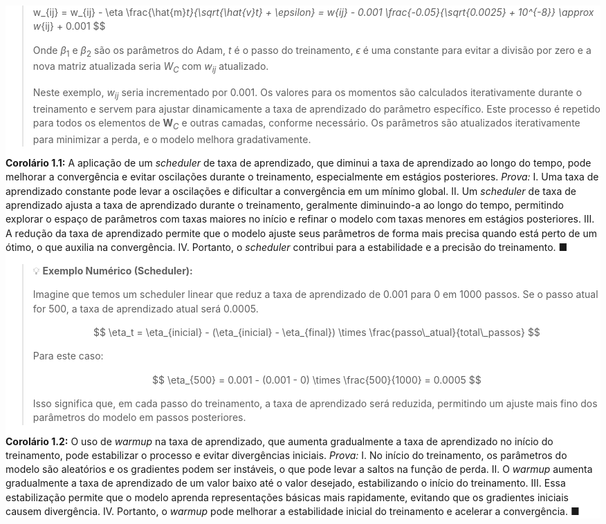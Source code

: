 > w_{ij} = w_{ij} - \eta \frac{\hat{m}_t}{\sqrt{\hat{v}_t} + \epsilon} = w_{ij} - 0.001 \frac{-0.05}{\sqrt{0.0025} + 10^{-8}} \approx w_{ij} + 0.001
> $$
>
> Onde $\beta_1$ e $\beta_2$ são os parâmetros do Adam,  $t$ é o passo do treinamento, $\epsilon$ é uma constante para evitar a divisão por zero e a nova matriz atualizada seria $W_C$ com $w_{ij}$ atualizado.
>
> Neste exemplo, $w_{ij}$ seria incrementado por 0.001. Os valores para os momentos são calculados iterativamente durante o treinamento e servem para ajustar dinamicamente a taxa de aprendizado do parâmetro específico. Este processo é repetido para todos os elementos de $\mathbf{W}_C$ e outras camadas, conforme necessário. Os parâmetros são atualizados iterativamente para minimizar a perda, e o modelo melhora gradativamente.

**Corolário 1.1:** A aplicação de um *scheduler* de taxa de aprendizado, que diminui a taxa de aprendizado ao longo do tempo, pode melhorar a convergência e evitar oscilações durante o treinamento, especialmente em estágios posteriores.
*Prova:*
I. Uma taxa de aprendizado constante pode levar a oscilações e dificultar a convergência em um mínimo global.
II. Um *scheduler* de taxa de aprendizado ajusta a taxa de aprendizado durante o treinamento, geralmente diminuindo-a ao longo do tempo, permitindo explorar o espaço de parâmetros com taxas maiores no início e refinar o modelo com taxas menores em estágios posteriores.
III. A redução da taxa de aprendizado permite que o modelo ajuste seus parâmetros de forma mais precisa quando está perto de um ótimo, o que auxilia na convergência.
IV. Portanto, o *scheduler* contribui para a estabilidade e a precisão do treinamento. ■

> 💡 **Exemplo Numérico (Scheduler):**
>
> Imagine que temos um scheduler linear que reduz a taxa de aprendizado de 0.001 para 0 em 1000 passos. Se o passo atual for 500, a taxa de aprendizado atual será 0.0005.
>
> $$
> \eta_t = \eta_{inicial} - (\eta_{inicial} - \eta_{final}) \times \frac{passo\_atual}{total\_passos}
> $$
>
> Para este caso:
>
> $$
> \eta_{500} = 0.001 - (0.001 - 0) \times \frac{500}{1000} = 0.0005
> $$
>
> Isso significa que, em cada passo do treinamento, a taxa de aprendizado será reduzida, permitindo um ajuste mais fino dos parâmetros do modelo em passos posteriores.

**Corolário 1.2:** O uso de *warmup* na taxa de aprendizado, que aumenta gradualmente a taxa de aprendizado no início do treinamento, pode estabilizar o processo e evitar divergências iniciais.
*Prova:*
I. No início do treinamento, os parâmetros do modelo são aleatórios e os gradientes podem ser instáveis, o que pode levar a saltos na função de perda.
II. O *warmup* aumenta gradualmente a taxa de aprendizado de um valor baixo até o valor desejado, estabilizando o início do treinamento.
III. Essa estabilização permite que o modelo aprenda representações básicas mais rapidamente, evitando que os gradientes iniciais causem divergência.
IV.  Portanto, o *warmup* pode melhorar a estabilidade inicial do treinamento e acelerar a convergência. ■
